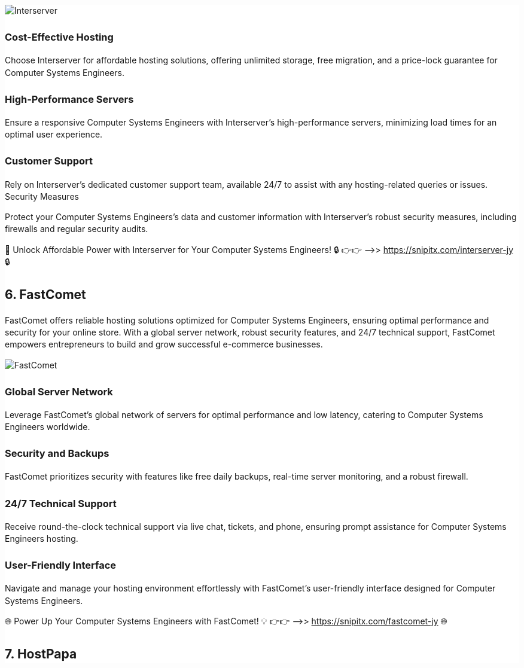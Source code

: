 ![Interserver](https://i.imgur.com/OM5dOEW.jpeg "Interserver Hosting")

### Cost-Effective Hosting
Choose Interserver for affordable hosting solutions, offering unlimited storage, free migration, and a price-lock guarantee for Computer Systems Engineers.

### High-Performance Servers
Ensure a responsive Computer Systems Engineers with Interserver’s high-performance servers, minimizing load times for an optimal user experience.

### Customer Support
Rely on Interserver’s dedicated customer support team, available 24/7 to assist with any hosting-related queries or issues.
Security Measures

Protect your Computer Systems Engineers’s data and customer information with Interserver’s robust security measures, including firewalls and regular security audits.

💸 Unlock Affordable Power with Interserver for Your Computer Systems Engineers! 🔒
👉👉 -->> https://snipitx.com/interserver-jy 🔒

## 6. FastComet

FastComet offers reliable hosting solutions optimized for Computer Systems Engineers, ensuring optimal performance and security for your online store. With a global server network, robust security features, and 24/7 technical support, FastComet empowers entrepreneurs to build and grow successful e-commerce businesses.

![FastComet](https://i.imgur.com/7qgXuWp.png "FastComet Hosting")

### Global Server Network
Leverage FastComet’s global network of servers for optimal performance and low latency, catering to Computer Systems Engineers worldwide.

### Security and Backups
FastComet prioritizes security with features like free daily backups, real-time server monitoring, and a robust firewall.

### 24/7 Technical Support
Receive round-the-clock technical support via live chat, tickets, and phone, ensuring prompt assistance for Computer Systems Engineers hosting.

### User-Friendly Interface
Navigate and manage your hosting environment effortlessly with FastComet’s user-friendly interface designed for Computer Systems Engineers.

🌐 Power Up Your Computer Systems Engineers with FastComet! 💡
👉👉 -->> https://snipitx.com/fastcomet-jy 🌐

## 7. HostPapa
